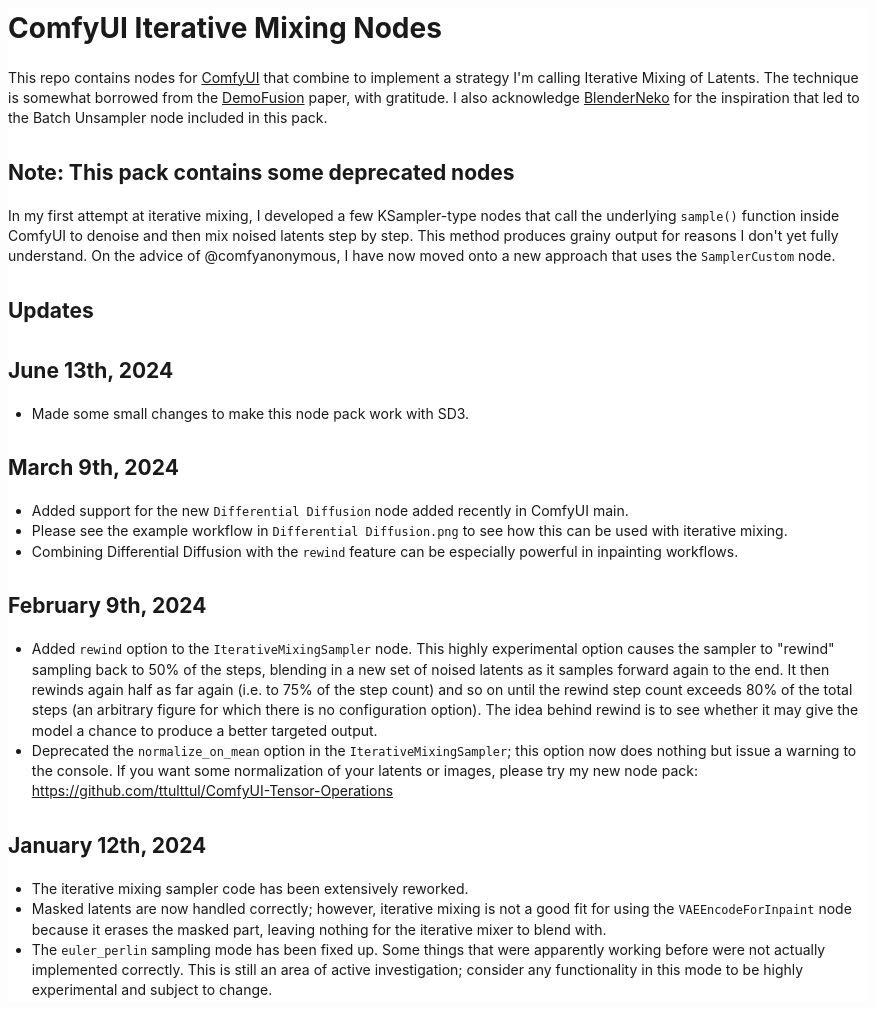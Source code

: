 # ComfyUI Iterative Mixing Nodes

This repo contains nodes for [ComfyUI](https://github.com/comfyanonymous/ComfyUI) that combine to implement a strategy I'm calling Iterative Mixing of Latents.
The technique is somewhat borrowed from the [DemoFusion](https://arxiv.org/abs/2311.16973) paper, with gratitude. I also acknowledge [BlenderNeko](https://github.com/BlenderNeko) for the inspiration that led to the Batch Unsampler node included in this pack.

## Note: This pack contains some deprecated nodes

In my first attempt at iterative mixing, I developed a few KSampler-type nodes that call the underlying `sample()` function inside ComfyUI to denoise and then mix noised latents step by step. This method produces grainy output for reasons I don't yet fully understand. On the advice of @comfyanonymous, I have now moved onto a new approach that uses the `SamplerCustom` node.

## Updates

## June 13th, 2024

- Made some small changes to make this node pack work with SD3.

## March 9th, 2024

- Added support for the new `Differential Diffusion` node added recently in ComfyUI main.
- Please see the example workflow in `Differential Diffusion.png` to see how this can be used with iterative mixing.
- Combining Differential Diffusion with the `rewind` feature can be especially powerful in inpainting workflows.

## February 9th, 2024

- Added `rewind` option to the `IterativeMixingSampler` node. This highly experimental option causes the sampler to "rewind" sampling back to 50% of the steps, blending in a new set of noised latents as it samples forward again to the end. It then rewinds again half as far again (i.e. to 75% of the step count) and so on until the rewind step count exceeds 80% of the total steps (an arbitrary figure for which there is no configuration option). The idea behind rewind is to see whether it may give the model a chance to produce a better targeted output.
- Deprecated the `normalize_on_mean` option in the `IterativeMixingSampler`; this option now does nothing but issue a warning to the console. If you want some normalization of your latents or images, please try my new node pack: https://github.com/ttulttul/ComfyUI-Tensor-Operations

## January 12th, 2024

- The iterative mixing sampler code has been extensively reworked.
- Masked latents are now handled correctly; however, iterative mixing is not a good fit for using the `VAEEncodeForInpaint` node because it erases the masked part, leaving nothing for the iterative mixer to blend with.
- The `euler_perlin` sampling mode has been fixed up. Some things that were apparently working before were not actually implemented correctly. This is still an area of active investigation; consider any functionality in this mode to be highly experimental and subject to change.

